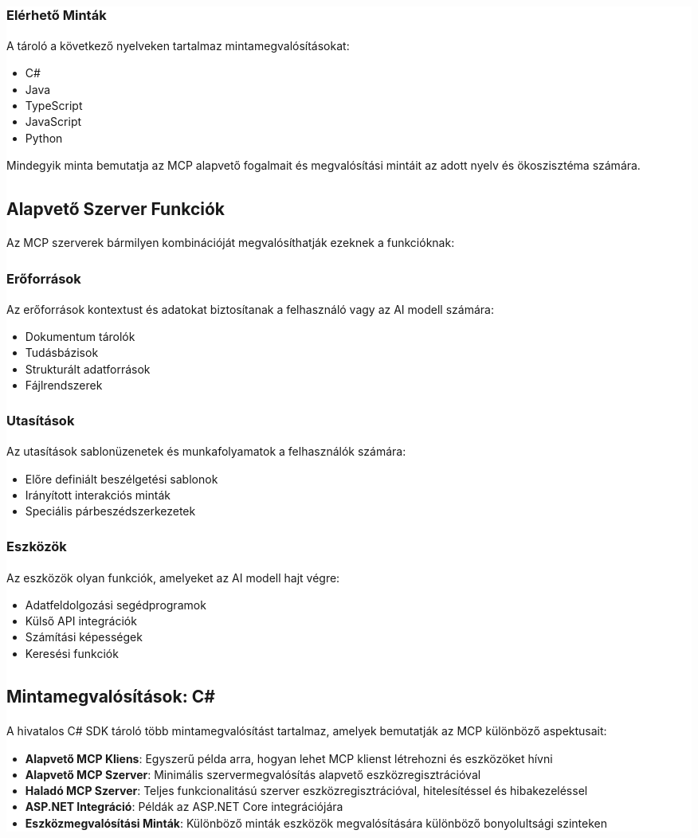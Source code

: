 ### Elérhető Minták

A tároló a következő nyelveken tartalmaz mintamegvalósításokat:

- C#
- Java
- TypeScript
- JavaScript
- Python

Mindegyik minta bemutatja az MCP alapvető fogalmait és megvalósítási mintáit az adott nyelv és ökoszisztéma számára.

## Alapvető Szerver Funkciók

Az MCP szerverek bármilyen kombinációját megvalósíthatják ezeknek a funkcióknak:

### Erőforrások
Az erőforrások kontextust és adatokat biztosítanak a felhasználó vagy az AI modell számára:
- Dokumentum tárolók
- Tudásbázisok
- Strukturált adatforrások
- Fájlrendszerek

### Utasítások
Az utasítások sablonüzenetek és munkafolyamatok a felhasználók számára:
- Előre definiált beszélgetési sablonok
- Irányított interakciós minták
- Speciális párbeszédszerkezetek

### Eszközök
Az eszközök olyan funkciók, amelyeket az AI modell hajt végre:
- Adatfeldolgozási segédprogramok
- Külső API integrációk
- Számítási képességek
- Keresési funkciók

## Mintamegvalósítások: C#

A hivatalos C# SDK tároló több mintamegvalósítást tartalmaz, amelyek bemutatják az MCP különböző aspektusait:

- **Alapvető MCP Kliens**: Egyszerű példa arra, hogyan lehet MCP klienst létrehozni és eszközöket hívni
- **Alapvető MCP Szerver**: Minimális szervermegvalósítás alapvető eszközregisztrációval
- **Haladó MCP Szerver**: Teljes funkcionalitású szerver eszközregisztrációval, hitelesítéssel és hibakezeléssel
- **ASP.NET Integráció**: Példák az ASP.NET Core integrációjára
- **Eszközmegvalósítási Minták**: Különböző minták eszközök megvalósítására különböző bonyolultsági szinteken
